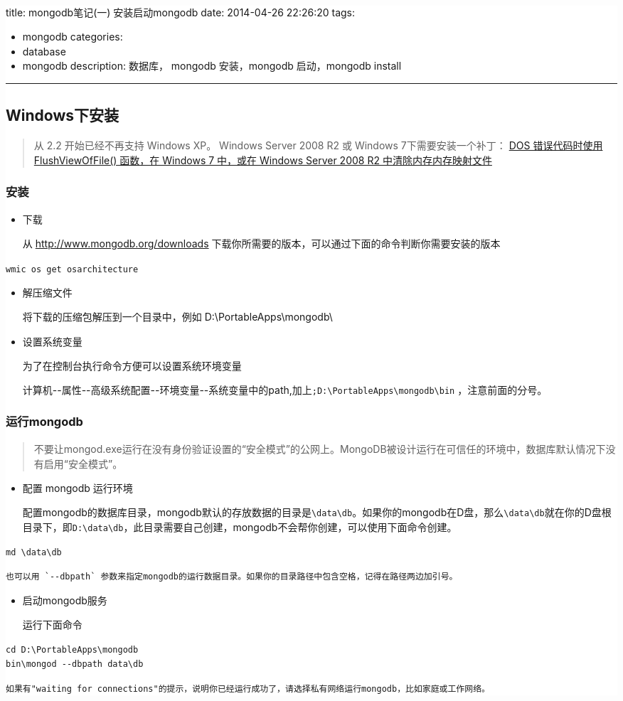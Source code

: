 title: mongodb笔记(一) 安装启动mongodb
date: 2014-04-26 22:26:20
tags:
- mongodb
categories:
- database
- mongodb
description: 数据库， mongodb 安装，mongodb 启动，mongodb install
---
## Windows下安装

> 从 2.2 开始已经不再支持 Windows XP。
Windows Server 2008 R2 或 Windows 7下需要安装一个补丁： [DOS 错误代码时使用 FlushViewOfFile() 函数，在 Windows 7 中，或在 Windows Server 2008 R2 中清除内存内存映射文件](http://support.microsoft.com/kb/2731284)



### 安装

- 下载
    
    从 <http://www.mongodb.org/downloads> 下载你所需要的版本，可以通过下面的命令判断你需要安装的版本
```shell
wmic os get osarchitecture
```

- 解压缩文件
    
    将下载的压缩包解压到一个目录中，例如 D:\PortableApps\mongodb\

- 设置系统变量

    为了在控制台执行命令方便可以设置系统环境变量  

    计算机--属性--高级系统配置--环境变量--系统变量中的path,加上`;D:\PortableApps\mongodb\bin` ，注意前面的分号。

### 运行mongodb

> 不要让mongod.exe运行在没有身份验证设置的“安全模式”的公网上。MongoDB被设计运行在可信任的环境中，数据库默认情况下没有启用“安全模式”。

- 配置 mongodb 运行环境
    
    配置mongodb的数据库目录，mongodb默认的存放数据的目录是`\data\db`。如果你的mongodb在D盘，那么`\data\db`就在你的D盘根目录下，即`D:\data\db`，此目录需要自己创建，mongodb不会帮你创建，可以使用下面命令创建。
```shell
md \data\db
```
    也可以用 `--dbpath` 参数来指定mongodb的运行数据目录。如果你的目录路径中包含空格，记得在路径两边加引号。

- 启动mongodb服务
    
    运行下面命令
```shell
cd D:\PortableApps\mongodb
bin\mongod --dbpath data\db
```
    如果有"waiting for connections"的提示，说明你已经运行成功了，请选择私有网络运行mongodb，比如家庭或工作网络。  
    